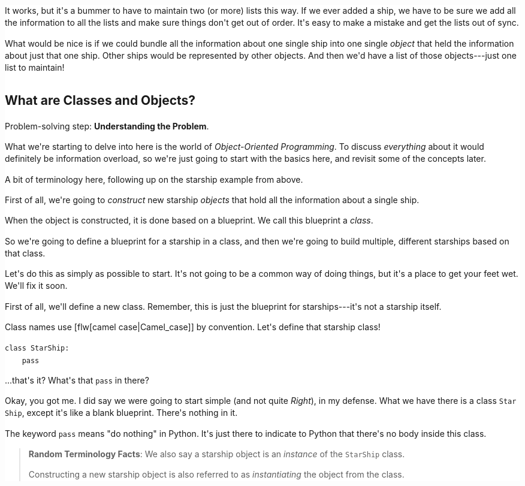 It works, but it's a bummer to have to maintain two (or more) lists this
way. If we ever added a ship, we have to be sure we add all the
information to all the lists and make sure things don't get out of
order. It's easy to make a mistake and get the lists out of sync.

What would be nice is if we could bundle all the information about one
single ship into one single _object_ that held the information about
just that one ship. Other ships would be represented by other objects.
And then we'd have a list of those objects---just one list to maintain!


## What are Classes and Objects?

Problem-solving step: **Understanding the Problem**.

What we're starting to delve into here is the world of _Object-Oriented
Programming_. To discuss _everything_ about it would definitely be
information overload, so we're just going to start with the basics here,
and revisit some of the concepts later.

A bit of terminology here, following up on the starship example from
above.

First of all, we're going to _construct_ new starship _objects_ that
hold all the information about a single ship.

When the object is constructed, it is done based on a blueprint. We call
this blueprint a _class_.

So we're going to define a blueprint for a starship in a class, and then
we're going to build multiple, different starships based on that class.

Let's do this as simply as possible to start. It's not going to be a
common way of doing things, but it's a place to get your feet wet. We'll
fix it soon.

First of all, we'll define a new class. Remember, this is just the
blueprint for starships---it's not a starship itself.

Class names use [flw[camel case|Camel_case]] by convention. Let's define
that starship class!

``` {.py}
class StarShip:
    pass
```

...that's it? What's that `pass` in there?

Okay, you got me. I did say we were going to start simple (and not quite
_Right_), in my defense. What we have there is a class `StarShip`,
except it's like a blank blueprint. There's nothing in it.

The keyword `pass` means "do nothing" in Python. It's just there to
indicate to Python that there's no body inside this class.

> **Random Terminology Facts**: We also say a starship object is an
> _instance_ of the `StarShip` class.
>
> Constructing a new starship object is also referred to as
> _instantiating_ the object from the class. 
